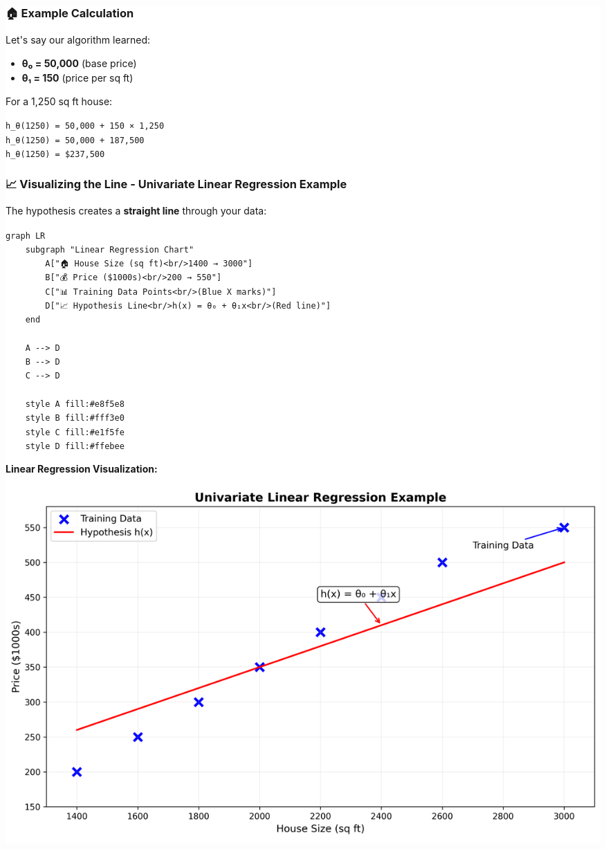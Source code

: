 ### 🏠 Example Calculation

Let's say our algorithm learned:
- **θ₀ = 50,000** (base price)
- **θ₁ = 150** (price per sq ft)

For a 1,250 sq ft house:
```
h_θ(1250) = 50,000 + 150 × 1,250
h_θ(1250) = 50,000 + 187,500
h_θ(1250) = $237,500
```

### 📈 Visualizing the Line - Univariate Linear Regression Example

The hypothesis creates a **straight line** through your data:

```mermaid
graph LR
    subgraph "Linear Regression Chart"
        A["🏠 House Size (sq ft)<br/>1400 → 3000"]
        B["💰 Price ($1000s)<br/>200 → 550"]
        C["📊 Training Data Points<br/>(Blue X marks)"]
        D["📈 Hypothesis Line<br/>h(x) = θ₀ + θ₁x<br/>(Red line)"]
    end
    
    A --> D
    B --> D
    C --> D
    
    style A fill:#e8f5e8
    style B fill:#fff3e0
    style C fill:#e1f5fe
    style D fill:#ffebee
```

**Linear Regression Visualization:**

![Linear Regression Chart](images/linear_regression_chart.png)